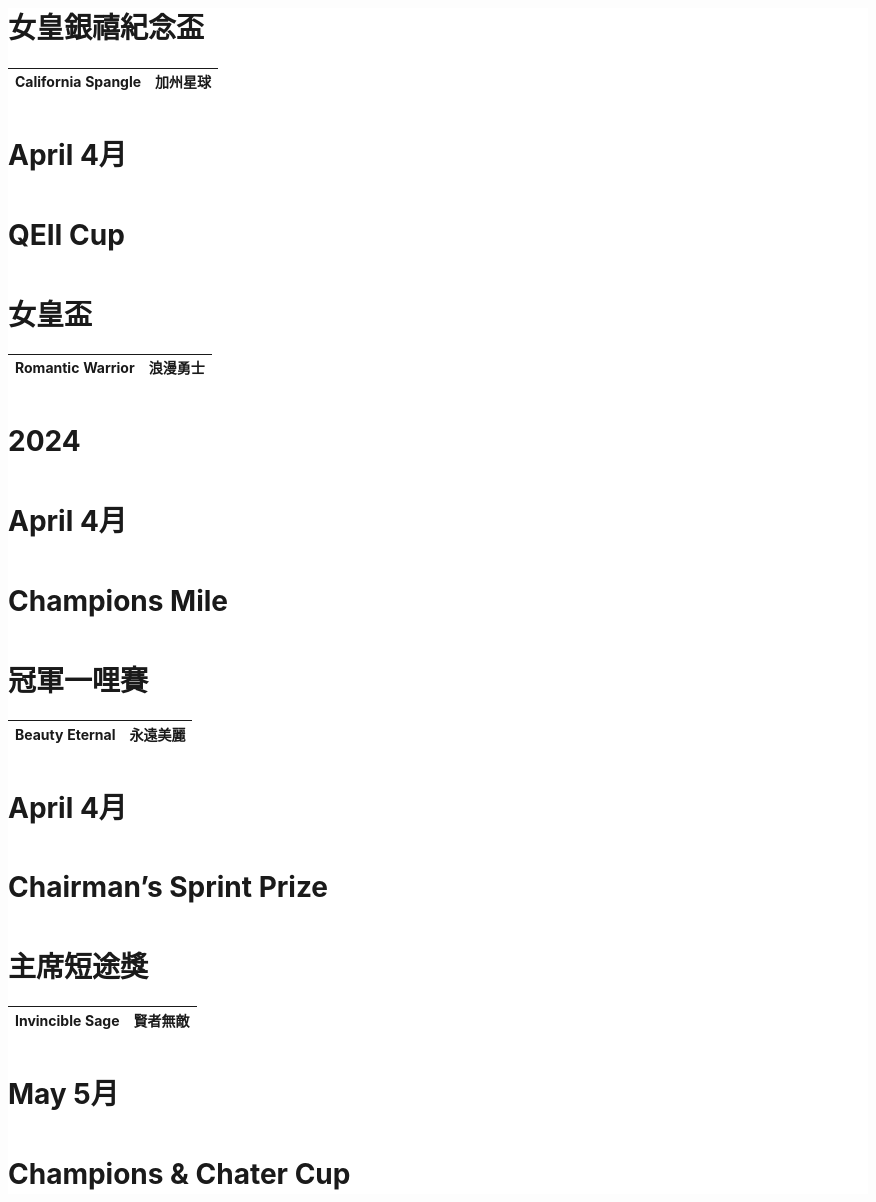 # 女皇銀禧紀念盃

| California Spangle | 加州星球 |
| ------------------ | ---- |

# April  4月

# QEII Cup

# 女皇盃

| Romantic Warrior | 浪漫勇士 |
| ---------------- | ---- |

# 2024

# April  4月

# Champions Mile

# 冠軍一哩賽

| Beauty Eternal | 永遠美麗 |
| -------------- | ---- |

# April  4月

# Chairman’s Sprint Prize

# 主席短途獎

| Invincible Sage | 賢者無敵 |
| --------------- | ---- |

# May  5月

# Champions & Chater Cup
